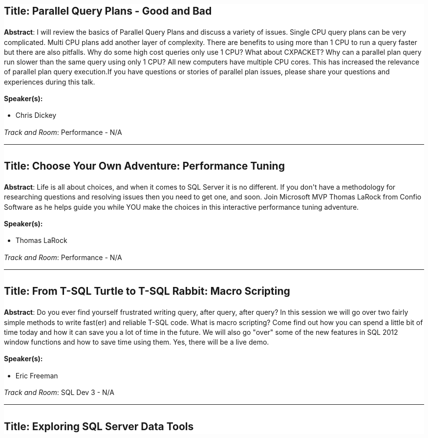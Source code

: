 ## Title: Parallel Query Plans - Good and Bad
 
**Abstract**:
I will review the basics of Parallel Query Plans and discuss a variety of issues. Single CPU query plans can be very complicated. Multi CPU plans add another layer of complexity. There are benefits to using more than 1 CPU to run a query faster but there are also pitfalls. Why do some high cost queries only use 1 CPU? What about CXPACKET? Why can a parallel plan query run slower than the same query using only 1 CPU?  All new computers have multiple CPU cores. This has increased the relevance of parallel plan query execution.If you have questions or stories of parallel plan issues, please share your questions and experiences during this talk.
 
**Speaker(s):**
- Chris Dickey
 
*Track and Room*: Performance - N/A
 
----------------------------------------------------------------------------------- 
 
 
## Title: Choose Your Own Adventure: Performance Tuning
 
**Abstract**:
Life is all about choices, and when it comes to SQL Server it is no different. If you don't have a methodology for researching questions and resolving issues then you need to get one, and soon. Join Microsoft MVP Thomas LaRock from Confio Software as he helps guide you while YOU make the choices in this interactive performance tuning adventure.
 
**Speaker(s):**
- Thomas LaRock
 
*Track and Room*: Performance - N/A
 
----------------------------------------------------------------------------------- 
 
 
## Title: From T-SQL Turtle to T-SQL Rabbit: Macro Scripting
 
**Abstract**:
Do you ever find yourself frustrated writing query, after query, after query? In this session we will go over two fairly simple methods to write fast(er) and reliable T-SQL code. What is macro scripting? Come find out how you can spend a little bit of time today and how it can save you a lot of time in the future. We will also go "over" some of the new features in SQL 2012 window functions and how to save time using them. Yes, there will be a live demo.
 
**Speaker(s):**
- Eric Freeman
 
*Track and Room*: SQL Dev 3  - N/A
 
----------------------------------------------------------------------------------- 
 
 
## Title: Exploring SQL Server Data Tools
 